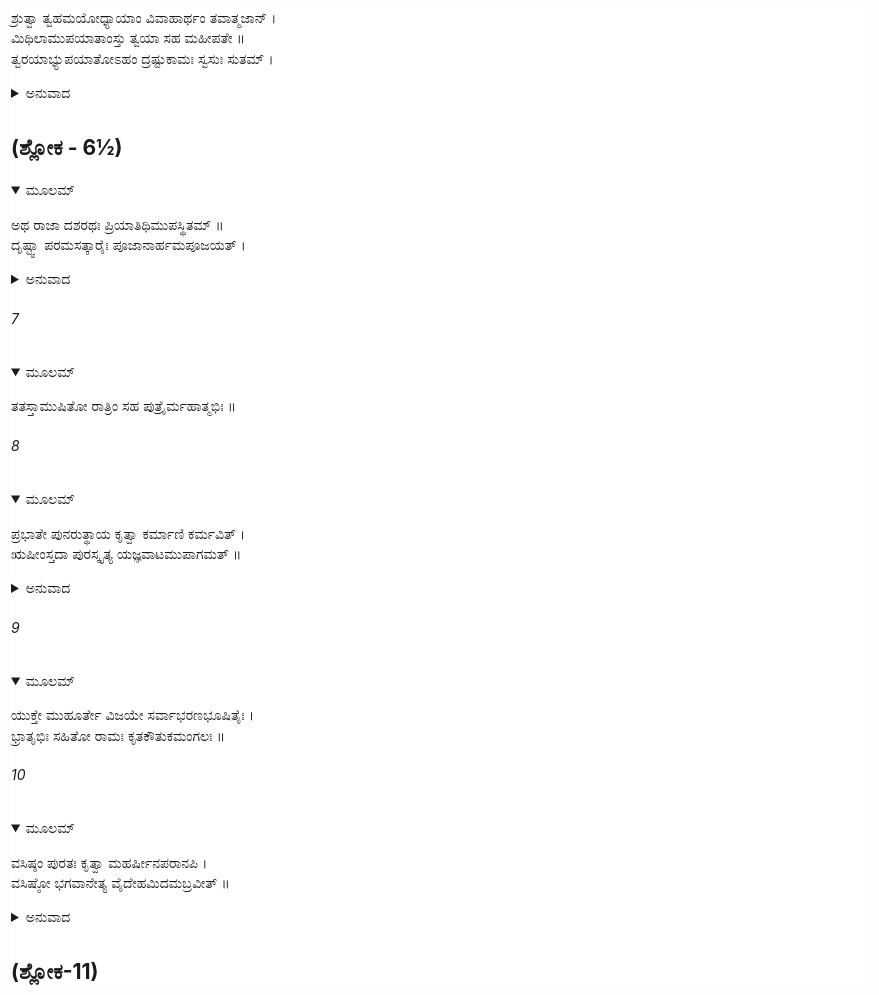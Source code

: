 ಶ್ರುತ್ವಾ ತ್ವಹಮಯೋಧ್ಯಾಯಾಂ ವಿವಾಹಾರ್ಥಂ ತವಾತ್ಮಜಾನ್ ।  
ಮಿಥಿಲಾಮುಪಯಾತಾಂಸ್ತು ತ್ವಯಾ ಸಹ ಮಹೀಪತೇ ॥  
ತ್ವರಯಾಭ್ಯುಪಯಾತೋಽಹಂ ದ್ರಷ್ಟುಕಾಮಃ ಸ್ವಸುಃ ಸುತಮ್ ।
</details>

<details><summary>ಅನುವಾದ</summary></details>

## (ಶ್ಲೋಕ - 6½)


<details open><summary>ಮೂಲಮ್</summary>

ಅಥ ರಾಜಾ ದಶರಥಃ ಪ್ರಿಯಾತಿಥಿಮುಪಸ್ಥಿತಮ್ ॥  
ದೃಷ್ಟ್ವಾ ಪರಮಸತ್ಕಾರೈಃ ಪೂಜಾನಾರ್ಹಮಪೂಜಯತ್ ।
</details>

<details><summary>ಅನುವಾದ</summary></details>

###### 7


<details open><summary>ಮೂಲಮ್</summary>

ತತಸ್ತಾಮುಷಿತೋ ರಾತ್ರಿಂ ಸಹ ಪುತ್ರೈರ್ಮಹಾತ್ಮಭಿಃ ॥
</details>

###### 8


<details open><summary>ಮೂಲಮ್</summary>

ಪ್ರಭಾತೇ ಪುನರುತ್ಥಾಯ ಕೃತ್ವಾ ಕರ್ಮಾಣಿ ಕರ್ಮವಿತ್ ।  
ಋಷೀಂಸ್ತದಾ ಪುರಸ್ಕೃತ್ಯ ಯಜ್ಞವಾಟಮುಪಾಗಮತ್ ॥
</details>

<details><summary>ಅನುವಾದ</summary></details>

###### 9


<details open><summary>ಮೂಲಮ್</summary>

ಯುಕ್ತೇ ಮುಹೂರ್ತೇ ವಿಜಯೇ ಸರ್ವಾಭರಣಭೂಷಿತೈಃ ।  
ಭ್ರಾತೃಭಿಃ ಸಹಿತೋ ರಾಮಃ ಕೃತಕೌತುಕಮಂಗಲಃ ॥
</details>

###### 10


<details open><summary>ಮೂಲಮ್</summary>

ವಸಿಷ್ಠಂ ಪುರತಃ ಕೃತ್ವಾ ಮಹರ್ಷೀನಪರಾನಪಿ ।  
ವಸಿಷ್ಠೋ ಭಗವಾನೇತ್ಯ ವೈದೇಹಮಿದಮಬ್ರವೀತ್ ॥
</details>

<details><summary>ಅನುವಾದ</summary></details>

## (ಶ್ಲೋಕ-11)

